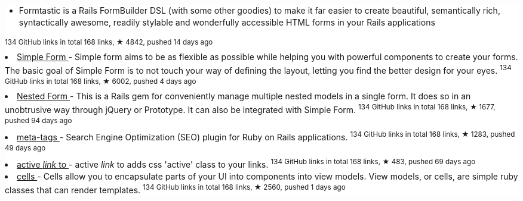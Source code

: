   - Formtastic is a Rails FormBuilder DSL (with some other goodies) to make it far easier to create beautiful, semantically rich, syntactically awesome, readily stylable and wonderfully accessible HTML forms in your Rails applications
  <sup>
   134 GitHub links in total 168 links, &#9733 4842, pushed 14 days ago
  </sup>
 </li>
 <li>
  <a href="https://github.com/plataformatec/simple_form">
   Simple Form
  </a>
  - Simple form aims to be as flexible as possible while helping you with powerful components to create your forms. The basic goal of Simple Form is to not touch your way of defining the layout, letting you find the better design for your eyes.
  <sup>
   134 GitHub links in total 168 links, &#9733 6002, pushed 4 days ago
  </sup>
 </li>
 <li>
  <a href="https://github.com/ryanb/nested_form">
   Nested Form
  </a>
  - This is a Rails gem for conveniently manage multiple nested models in a single form. It does so in an unobtrusive way through jQuery or Prototype. It can also be integrated with Simple Form.
  <sup>
   134 GitHub links in total 168 links, &#9733 1677, pushed 94 days ago
  </sup>
 </li>
 <li>
  <a href="https://github.com/kpumuk/meta-tags">
   meta-tags
  </a>
  - Search Engine Optimization (SEO) plugin for Ruby on Rails applications.
  <sup>
   134 GitHub links in total 168 links, &#9733 1283, pushed 49 days ago
  </sup>
 </li>
 <li>
  <a href="https://github.com/comfy/active_link_to">
   active
   <em>
    link
   </em>
   to
  </a>
  - active
  <em>
   link
  </em>
  to adds css 'active' class to your links.
  <sup>
   134 GitHub links in total 168 links, &#9733 483, pushed 69 days ago
  </sup>
 </li>
 <li>
  <a href="https://github.com/apotonick/cells">
   cells
  </a>
  - Cells allow you to encapsulate parts of your UI into components into view models. View models, or cells, are simple ruby classes that can render templates.
  <sup>
   134 GitHub links in total 168 links, &#9733 2560, pushed 1 days ago
  </sup>
 </li>